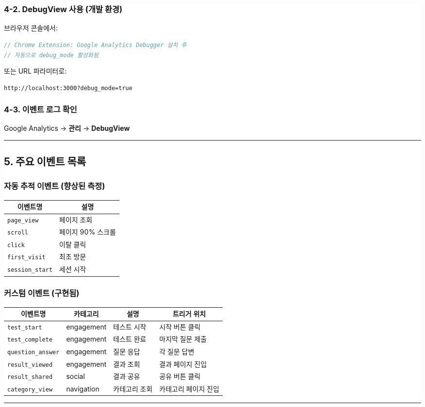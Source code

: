 ### 4-2. DebugView 사용 (개발 환경)

브라우저 콘솔에서:

```javascript
// Chrome Extension: Google Analytics Debugger 설치 후
// 자동으로 debug_mode 활성화됨
```

또는 URL 파라미터로:

```
http://localhost:3000?debug_mode=true
```

### 4-3. 이벤트 로그 확인

Google Analytics → **관리** → **DebugView**

---

## 5. 주요 이벤트 목록

### 자동 추적 이벤트 (향상된 측정)

| 이벤트명        | 설명              |
| --------------- | ----------------- |
| `page_view`     | 페이지 조회       |
| `scroll`        | 페이지 90% 스크롤 |
| `click`         | 이탈 클릭         |
| `first_visit`   | 최초 방문         |
| `session_start` | 세션 시작         |

### 커스텀 이벤트 (구현됨)

| 이벤트명          | 카테고리   | 설명          | 트리거 위치          |
| ----------------- | ---------- | ------------- | -------------------- |
| `test_start`      | engagement | 테스트 시작   | 시작 버튼 클릭       |
| `test_complete`   | engagement | 테스트 완료   | 마지막 질문 제출     |
| `question_answer` | engagement | 질문 응답     | 각 질문 답변         |
| `result_viewed`   | engagement | 결과 조회     | 결과 페이지 진입     |
| `result_shared`   | social     | 결과 공유     | 공유 버튼 클릭       |
| `category_view`   | navigation | 카테고리 조회 | 카테고리 페이지 진입 |

---
